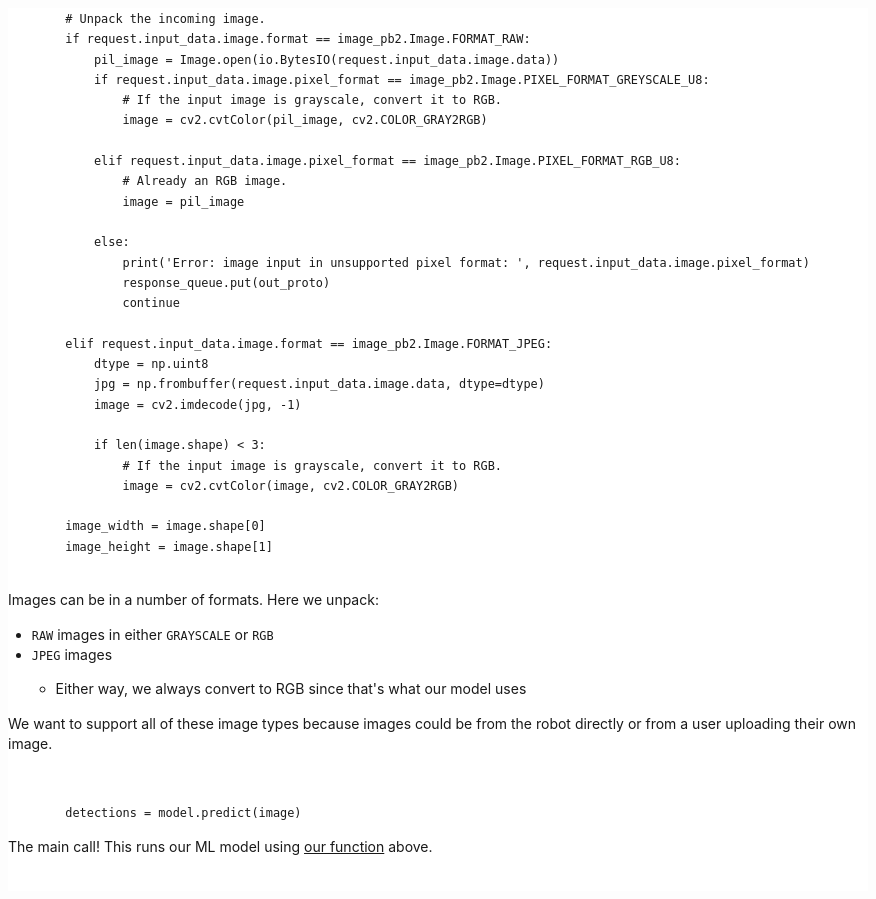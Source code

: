 <pre><code class="language-python">        # Unpack the incoming image.
        if request.input_data.image.format == image_pb2.Image.FORMAT_RAW:
            pil_image = Image.open(io.BytesIO(request.input_data.image.data))
            if request.input_data.image.pixel_format == image_pb2.Image.PIXEL_FORMAT_GREYSCALE_U8:
                # If the input image is grayscale, convert it to RGB.
                image = cv2.cvtColor(pil_image, cv2.COLOR_GRAY2RGB)

            elif request.input_data.image.pixel_format == image_pb2.Image.PIXEL_FORMAT_RGB_U8:
                # Already an RGB image.
                image = pil_image

            else:
                print('Error: image input in unsupported pixel format: ', request.input_data.image.pixel_format)
                response_queue.put(out_proto)
                continue

        elif request.input_data.image.format == image_pb2.Image.FORMAT_JPEG:
            dtype = np.uint8
            jpg = np.frombuffer(request.input_data.image.data, dtype=dtype)
            image = cv2.imdecode(jpg, -1)

            if len(image.shape) < 3:
                # If the input image is grayscale, convert it to RGB.
                image = cv2.cvtColor(image, cv2.COLOR_GRAY2RGB)

        image_width = image.shape[0]
        image_height = image.shape[1]

</code></pre>
<p>
    Images can be in a number of formats.  Here we unpack:
</p>
<ul>
    <li><code>RAW</code> images in either <code>GRAYSCALE</code> or <code>RGB</code></li>
    <li><code>JPEG</code> images</li>
    <ul><li>Either way, we always convert to RGB since that's what our model uses</li></ul>
</ul>
<p>
    We want to support all of these image types because images could be from the robot directly or from a user uploading their own image.
</p>
<br />

<pre><code class="language-python">        detections = model.predict(image)
</code></pre>
<p>
    The main call!  This runs our ML model using <a href="#predict_function">our function</a> above.
</p>
<br />
